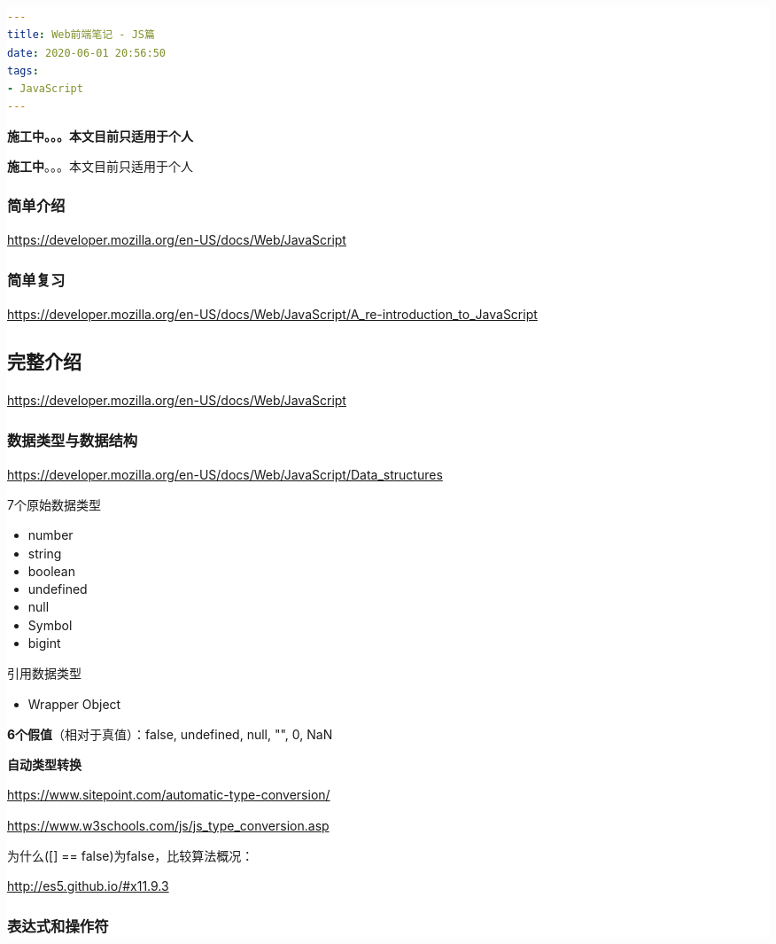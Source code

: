```yaml
---
title: Web前端笔记 - JS篇
date: 2020-06-01 20:56:50
tags:
- JavaScript
---
```


**施工中。。。本文目前只适用于个人**

**施工中**。。。本文目前只适用于个人

### 简单介绍

https://developer.mozilla.org/en-US/docs/Web/JavaScript

### 简单复习

https://developer.mozilla.org/en-US/docs/Web/JavaScript/A_re-introduction_to_JavaScript

## 完整介绍

https://developer.mozilla.org/en-US/docs/Web/JavaScript

### 数据类型与数据结构

https://developer.mozilla.org/en-US/docs/Web/JavaScript/Data_structures

7个原始数据类型

- number
- string
- boolean
- undefined
- null
- Symbol
- bigint

引用数据类型

- Wrapper Object



**6个假值**（相对于真值）：false, undefined, null, "", 0, NaN

**自动类型转换**

https://www.sitepoint.com/automatic-type-conversion/

https://www.w3schools.com/js/js_type_conversion.asp

为什么([] == false)为false，比较算法概况：

http://es5.github.io/#x11.9.3

### 表达式和操作符
